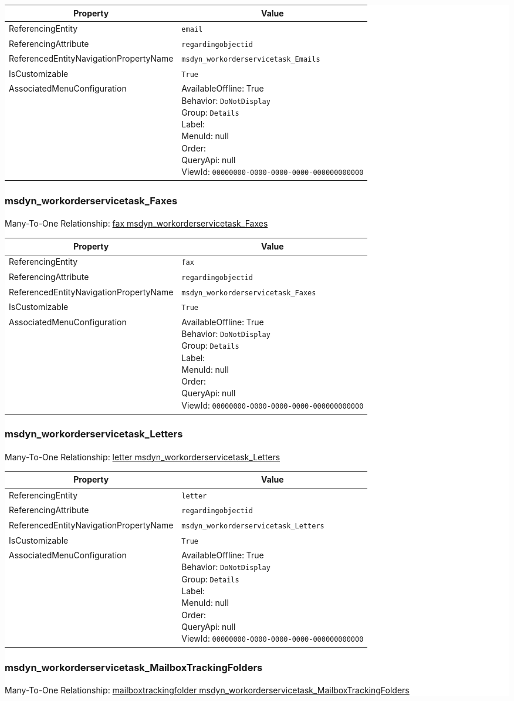 |Property|Value|
|---|---|
|ReferencingEntity|`email`|
|ReferencingAttribute|`regardingobjectid`|
|ReferencedEntityNavigationPropertyName|`msdyn_workorderservicetask_Emails`|
|IsCustomizable|`True`|
|AssociatedMenuConfiguration|AvailableOffline: True<br />Behavior: `DoNotDisplay`<br />Group: `Details`<br />Label: <br />MenuId: null<br />Order: <br />QueryApi: null<br />ViewId: `00000000-0000-0000-0000-000000000000`|

### <a name="BKMK_msdyn_workorderservicetask_Faxes"></a> msdyn_workorderservicetask_Faxes

Many-To-One Relationship: [fax msdyn_workorderservicetask_Faxes](fax.md#BKMK_msdyn_workorderservicetask_Faxes)

|Property|Value|
|---|---|
|ReferencingEntity|`fax`|
|ReferencingAttribute|`regardingobjectid`|
|ReferencedEntityNavigationPropertyName|`msdyn_workorderservicetask_Faxes`|
|IsCustomizable|`True`|
|AssociatedMenuConfiguration|AvailableOffline: True<br />Behavior: `DoNotDisplay`<br />Group: `Details`<br />Label: <br />MenuId: null<br />Order: <br />QueryApi: null<br />ViewId: `00000000-0000-0000-0000-000000000000`|

### <a name="BKMK_msdyn_workorderservicetask_Letters"></a> msdyn_workorderservicetask_Letters

Many-To-One Relationship: [letter msdyn_workorderservicetask_Letters](letter.md#BKMK_msdyn_workorderservicetask_Letters)

|Property|Value|
|---|---|
|ReferencingEntity|`letter`|
|ReferencingAttribute|`regardingobjectid`|
|ReferencedEntityNavigationPropertyName|`msdyn_workorderservicetask_Letters`|
|IsCustomizable|`True`|
|AssociatedMenuConfiguration|AvailableOffline: True<br />Behavior: `DoNotDisplay`<br />Group: `Details`<br />Label: <br />MenuId: null<br />Order: <br />QueryApi: null<br />ViewId: `00000000-0000-0000-0000-000000000000`|

### <a name="BKMK_msdyn_workorderservicetask_MailboxTrackingFolders"></a> msdyn_workorderservicetask_MailboxTrackingFolders

Many-To-One Relationship: [mailboxtrackingfolder msdyn_workorderservicetask_MailboxTrackingFolders](mailboxtrackingfolder.md#BKMK_msdyn_workorderservicetask_MailboxTrackingFolders)
